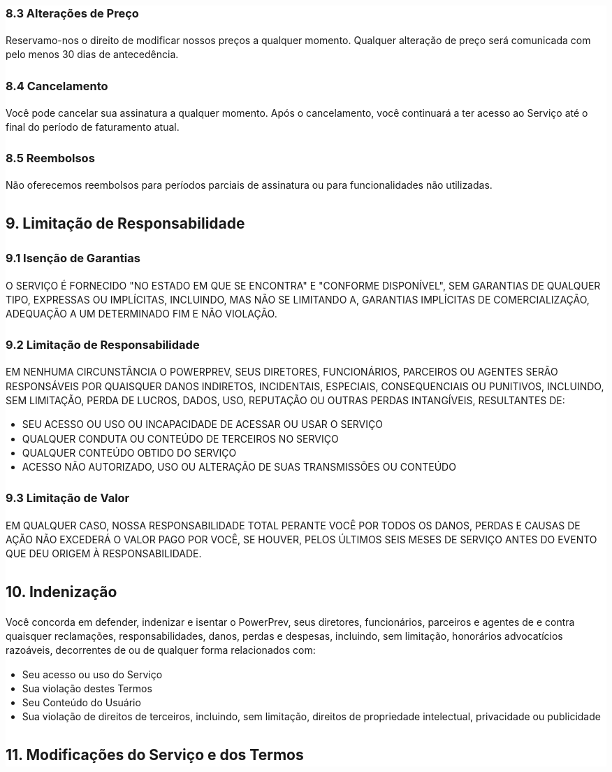 ### 8.3 Alterações de Preço
Reservamo-nos o direito de modificar nossos preços a qualquer momento. Qualquer alteração de preço será comunicada com pelo menos 30 dias de antecedência.

### 8.4 Cancelamento
Você pode cancelar sua assinatura a qualquer momento. Após o cancelamento, você continuará a ter acesso ao Serviço até o final do período de faturamento atual.

### 8.5 Reembolsos
Não oferecemos reembolsos para períodos parciais de assinatura ou para funcionalidades não utilizadas.

## 9. Limitação de Responsabilidade

### 9.1 Isenção de Garantias
O SERVIÇO É FORNECIDO "NO ESTADO EM QUE SE ENCONTRA" E "CONFORME DISPONÍVEL", SEM GARANTIAS DE QUALQUER TIPO, EXPRESSAS OU IMPLÍCITAS, INCLUINDO, MAS NÃO SE LIMITANDO A, GARANTIAS IMPLÍCITAS DE COMERCIALIZAÇÃO, ADEQUAÇÃO A UM DETERMINADO FIM E NÃO VIOLAÇÃO.

### 9.2 Limitação de Responsabilidade
EM NENHUMA CIRCUNSTÂNCIA O POWERPREV, SEUS DIRETORES, FUNCIONÁRIOS, PARCEIROS OU AGENTES SERÃO RESPONSÁVEIS POR QUAISQUER DANOS INDIRETOS, INCIDENTAIS, ESPECIAIS, CONSEQUENCIAIS OU PUNITIVOS, INCLUINDO, SEM LIMITAÇÃO, PERDA DE LUCROS, DADOS, USO, REPUTAÇÃO OU OUTRAS PERDAS INTANGÍVEIS, RESULTANTES DE:

- SEU ACESSO OU USO OU INCAPACIDADE DE ACESSAR OU USAR O SERVIÇO
- QUALQUER CONDUTA OU CONTEÚDO DE TERCEIROS NO SERVIÇO
- QUALQUER CONTEÚDO OBTIDO DO SERVIÇO
- ACESSO NÃO AUTORIZADO, USO OU ALTERAÇÃO DE SUAS TRANSMISSÕES OU CONTEÚDO

### 9.3 Limitação de Valor
EM QUALQUER CASO, NOSSA RESPONSABILIDADE TOTAL PERANTE VOCÊ POR TODOS OS DANOS, PERDAS E CAUSAS DE AÇÃO NÃO EXCEDERÁ O VALOR PAGO POR VOCÊ, SE HOUVER, PELOS ÚLTIMOS SEIS MESES DE SERVIÇO ANTES DO EVENTO QUE DEU ORIGEM À RESPONSABILIDADE.

## 10. Indenização

Você concorda em defender, indenizar e isentar o PowerPrev, seus diretores, funcionários, parceiros e agentes de e contra quaisquer reclamações, responsabilidades, danos, perdas e despesas, incluindo, sem limitação, honorários advocatícios razoáveis, decorrentes de ou de qualquer forma relacionados com:

- Seu acesso ou uso do Serviço
- Sua violação destes Termos
- Seu Conteúdo do Usuário
- Sua violação de direitos de terceiros, incluindo, sem limitação, direitos de propriedade intelectual, privacidade ou publicidade

## 11. Modificações do Serviço e dos Termos
